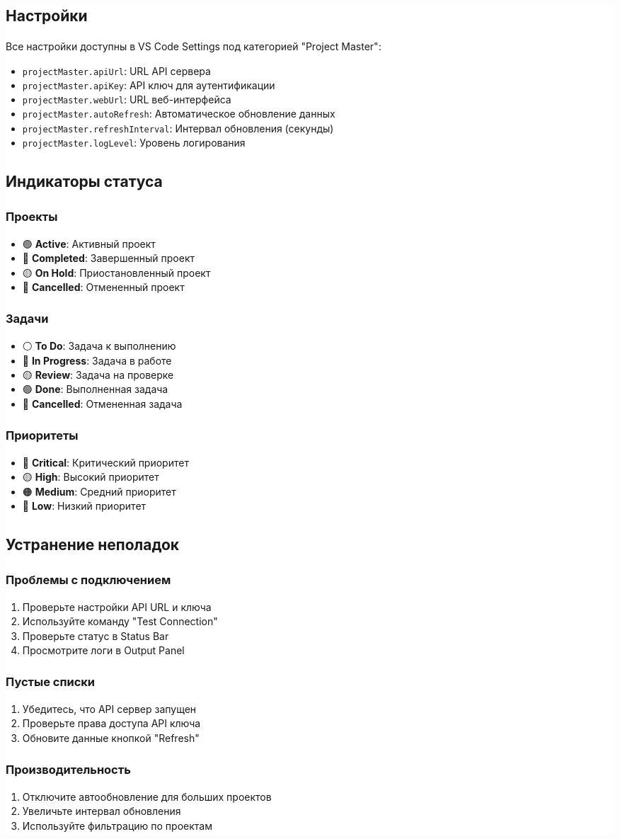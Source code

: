 ## Настройки

Все настройки доступны в VS Code Settings под категорией "Project Master":

- `projectMaster.apiUrl`: URL API сервера
- `projectMaster.apiKey`: API ключ для аутентификации
- `projectMaster.webUrl`: URL веб-интерфейса
- `projectMaster.autoRefresh`: Автоматическое обновление данных
- `projectMaster.refreshInterval`: Интервал обновления (секунды)
- `projectMaster.logLevel`: Уровень логирования

## Индикаторы статуса

### Проекты
- 🟢 **Active**: Активный проект
- 🔵 **Completed**: Завершенный проект  
- 🟡 **On Hold**: Приостановленный проект
- 🔴 **Cancelled**: Отмененный проект

### Задачи
- ⚪ **To Do**: Задача к выполнению
- 🔵 **In Progress**: Задача в работе
- 🟡 **Review**: Задача на проверке
- 🟢 **Done**: Выполненная задача
- 🔴 **Cancelled**: Отмененная задача

### Приоритеты
- 🔴 **Critical**: Критический приоритет
- 🟡 **High**: Высокий приоритет
- 🟠 **Medium**: Средний приоритет
- 🔵 **Low**: Низкий приоритет

## Устранение неполадок

### Проблемы с подключением
1. Проверьте настройки API URL и ключа
2. Используйте команду "Test Connection"
3. Проверьте статус в Status Bar
4. Просмотрите логи в Output Panel

### Пустые списки
1. Убедитесь, что API сервер запущен
2. Проверьте права доступа API ключа
3. Обновите данные кнопкой "Refresh"

### Производительность
1. Отключите автообновление для больших проектов
2. Увеличьте интервал обновления
3. Используйте фильтрацию по проектам
